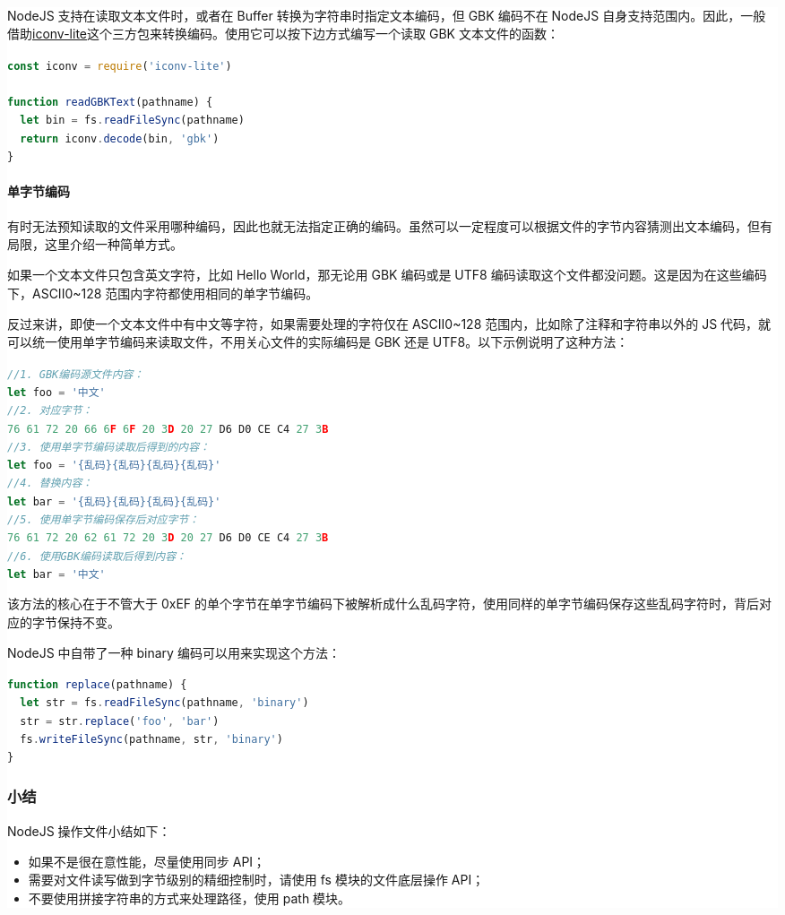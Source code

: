 NodeJS 支持在读取文本文件时，或者在 Buffer 转换为字符串时指定文本编码，但 GBK 编码不在 NodeJS 自身支持范围内。因此，一般借助[iconv-lite](https://github.com/ashtuchkin/iconv-lite)这个三方包来转换编码。使用它可以按下边方式编写一个读取 GBK 文本文件的函数：

```javascript
const iconv = require('iconv-lite')

function readGBKText(pathname) {
  let bin = fs.readFileSync(pathname)
  return iconv.decode(bin, 'gbk')
}
```

#### 单字节编码

有时无法预知读取的文件采用哪种编码，因此也就无法指定正确的编码。虽然可以一定程度可以根据文件的字节内容猜测出文本编码，但有局限，这里介绍一种简单方式。

如果一个文本文件只包含英文字符，比如 Hello World，那无论用 GBK 编码或是 UTF8 编码读取这个文件都没问题。这是因为在这些编码下，ASCII0~128 范围内字符都使用相同的单字节编码。

反过来讲，即使一个文本文件中有中文等字符，如果需要处理的字符仅在 ASCII0~128 范围内，比如除了注释和字符串以外的 JS 代码，就可以统一使用单字节编码来读取文件，不用关心文件的实际编码是 GBK 还是 UTF8。以下示例说明了这种方法：

```javascript
//1. GBK编码源文件内容：
let foo = '中文'
//2. 对应字节：
76 61 72 20 66 6F 6F 20 3D 20 27 D6 D0 CE C4 27 3B
//3. 使用单字节编码读取后得到的内容：
let foo = '{乱码}{乱码}{乱码}{乱码}'
//4. 替换内容：
let bar = '{乱码}{乱码}{乱码}{乱码}'
//5. 使用单字节编码保存后对应字节：
76 61 72 20 62 61 72 20 3D 20 27 D6 D0 CE C4 27 3B
//6. 使用GBK编码读取后得到内容：
let bar = '中文'
```

该方法的核心在于不管大于 0xEF 的单个字节在单字节编码下被解析成什么乱码字符，使用同样的单字节编码保存这些乱码字符时，背后对应的字节保持不变。

NodeJS 中自带了一种 binary 编码可以用来实现这个方法：

```javascript
function replace(pathname) {
  let str = fs.readFileSync(pathname, 'binary')
  str = str.replace('foo', 'bar')
  fs.writeFileSync(pathname, str, 'binary')
}
```

### 小结

NodeJS 操作文件小结如下：

- 如果不是很在意性能，尽量使用同步 API；
- 需要对文件读写做到字节级别的精细控制时，请使用 fs 模块的文件底层操作 API；
- 不要使用拼接字符串的方式来处理路径，使用 path 模块。
